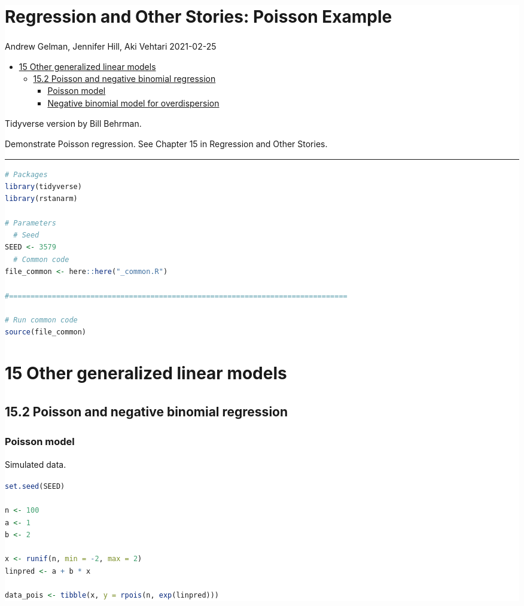 Regression and Other Stories: Poisson Example
================
Andrew Gelman, Jennifer Hill, Aki Vehtari
2021-02-25

-   [15 Other generalized linear
    models](#15-other-generalized-linear-models)
    -   [15.2 Poisson and negative binomial
        regression](#152-poisson-and-negative-binomial-regression)
        -   [Poisson model](#poisson-model)
        -   [Negative binomial model for
            overdispersion](#negative-binomial-model-for-overdispersion)

Tidyverse version by Bill Behrman.

Demonstrate Poisson regression. See Chapter 15 in Regression and Other
Stories.

------------------------------------------------------------------------

``` r
# Packages
library(tidyverse)
library(rstanarm)

# Parameters
  # Seed
SEED <- 3579
  # Common code
file_common <- here::here("_common.R")

#===============================================================================

# Run common code
source(file_common)
```

# 15 Other generalized linear models

## 15.2 Poisson and negative binomial regression

### Poisson model

Simulated data.

``` r
set.seed(SEED)

n <- 100
a <- 1
b <- 2

x <- runif(n, min = -2, max = 2)
linpred <- a + b * x

data_pois <- tibble(x, y = rpois(n, exp(linpred)))
```
